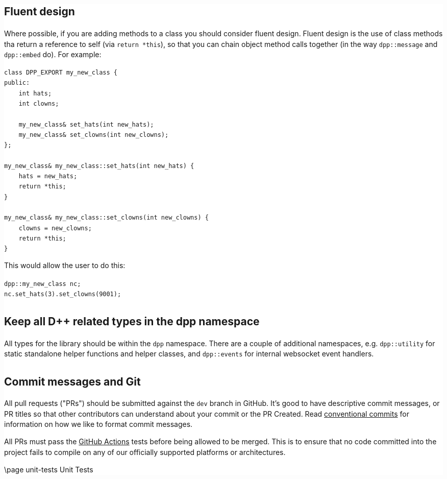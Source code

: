 ## Fluent design
Where possible, if you are adding methods to a class you should consider fluent design. Fluent design is the use of class methods tha return a reference to self (via `return *this`), so that you can chain object method calls together (in the way `dpp::message` and `dpp::embed` do). For example:

~~~~~~~~~~~~~~~~~~~~~~~~~~~~~~~~~~~~~~~~~~~~~~~~~~~~{.cpp}
class DPP_EXPORT my_new_class {
public:
	int hats;
	int clowns;

	my_new_class& set_hats(int new_hats);
	my_new_class& set_clowns(int new_clowns);
};

my_new_class& my_new_class::set_hats(int new_hats) {
	hats = new_hats;
	return *this;
}

my_new_class& my_new_class::set_clowns(int new_clowns) {
	clowns = new_clowns;
	return *this;
}

~~~~~~~~~~~~~~~~~~~~~~~~~~~~~~~~~~~~~~~~~~~~~~~~~~~~

This would allow the user to do this:

~~~~~~~~~~~~~~~~~~~~~~~~~~~~~~~~~~~~~~~~~~~~~~~~~~~~{.cpp}
dpp::my_new_class nc;
nc.set_hats(3).set_clowns(9001);
~~~~~~~~~~~~~~~~~~~~~~~~~~~~~~~~~~~~~~~~~~~~~~~~~~~~

## Keep all D++ related types in the dpp namespace

All types for the library should be within the `dpp` namespace. There are a couple of additional namespaces, e.g. `dpp::utility` for static standalone helper functions and helper classes, and `dpp::events` for internal websocket event handlers.

## Commit messages and Git

All pull requests ("PRs") should be submitted against the `dev` branch in GitHub. It’s good to have descriptive commit messages, or PR titles so that other contributors can understand about your commit or the PR Created. Read [conventional commits](https://www.conventionalcommits.org/en/v1.0.0-beta.3/) for information on how we like to format commit messages.

All PRs must pass the [GitHub Actions](https://github.com/brainboxdotcc/DPP/actions) tests before being allowed to be merged. This is to ensure that no code committed into the project fails to compile on any of our officially supported platforms or architectures.

\page unit-tests Unit Tests
